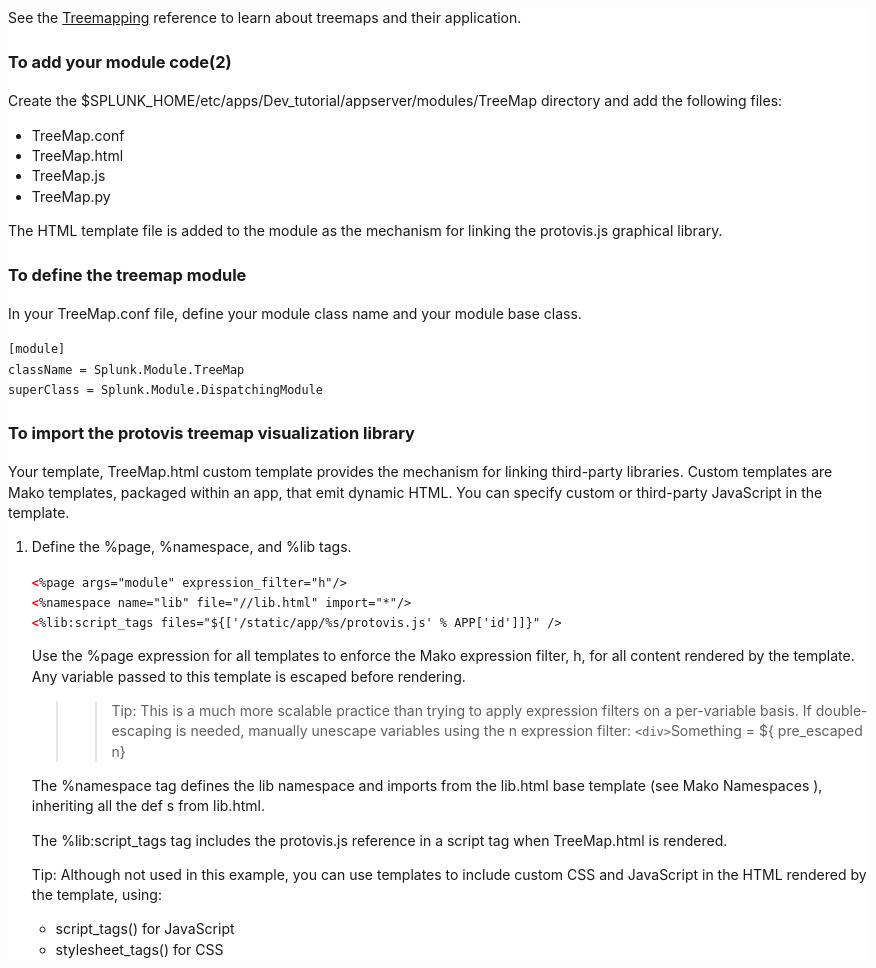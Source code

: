 See the [Treemapping](https://en.wikipedia.org/wiki/Treemapping) reference to learn about treemaps and their application.

### To add your module code(2)

Create the $SPLUNK_HOME/etc/apps/Dev_tutorial/appserver/modules/TreeMap directory and add the following files:

- TreeMap.conf
- TreeMap.html
- TreeMap.js
- TreeMap.py

The HTML template file is added to the module as the mechanism for linking the protovis.js graphical library.

### To define the treemap module

In your TreeMap.conf file, define your module class name and your module base class.

```properties
[module]
className = Splunk.Module.TreeMap
superClass = Splunk.Module.DispatchingModule
```

### To import the protovis treemap visualization library

Your template, TreeMap.html custom template provides the mechanism for linking third-party libraries. Custom templates are Mako templates, packaged within an app, that emit dynamic HTML. You can specify custom or third-party JavaScript in the template.

1. Define the %page, %namespace, and %lib tags.

   ```html
   <%page args="module" expression_filter="h"/>
   <%namespace name="lib" file="//lib.html" import="*"/>
   <%lib:script_tags files="${['/static/app/%s/protovis.js' % APP['id']]}" />
   ```

    Use the %page expression for all templates to enforce the Mako expression filter, h, for all content rendered by the template. Any variable passed to this template is escaped before rendering.

    >> Tip: This is a much more scalable practice than trying to apply expression filters on a per-variable basis. If double-escaping is needed, manually unescape variables using the n expression filter: `<div>`Something = ${ pre_escaped n}</div>

    The %namespace tag defines the lib namespace and imports from the lib.html base template (see Mako Namespaces ), inheriting all the def s from lib.html.

    The %lib:script_tags tag includes the protovis.js reference in a script tag when TreeMap.html is rendered.

    Tip: Although not used in this example, you can use templates to include custom CSS and JavaScript in the HTML rendered by the template, using:

    - script_tags() for JavaScript
    - stylesheet_tags() for CSS
